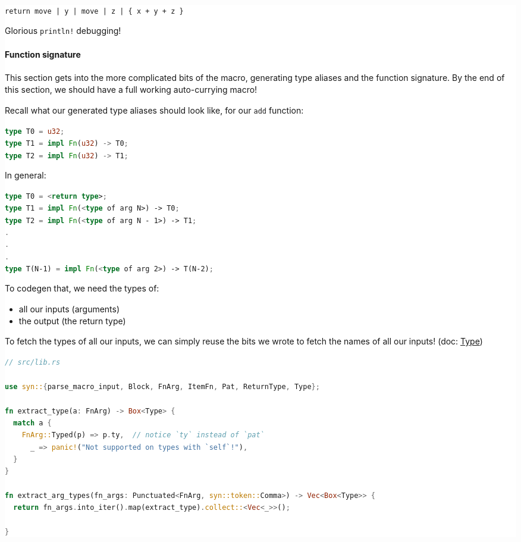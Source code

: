 ```
return move | y | move | z | { x + y + z }
```

Glorious `println!` debugging!

#### Function signature

This section gets into the more complicated bits of the
macro, generating type aliases and the function signature.
By the end of this section, we should have a full working
auto-currying macro!

Recall what our generated type aliases should look like, for
our `add` function:

```rust
type T0 = u32;
type T1 = impl Fn(u32) -> T0;
type T2 = impl Fn(u32) -> T1;
```
In general:

```rust
type T0 = <return type>;
type T1 = impl Fn(<type of arg N>) -> T0;
type T2 = impl Fn(<type of arg N - 1>) -> T1;
.
.
.
type T(N-1) = impl Fn(<type of arg 2>) -> T(N-2);
```

To codegen that, we need the types of:

 - all our inputs (arguments)
 - the output (the return type)

To fetch the types of all our inputs, we can simply reuse
the bits we wrote to fetch the names of all our inputs!
(doc: [Type](https://docs.rs/syn/1.0.18/syn/enum.Type.html))

```rust
// src/lib.rs

use syn::{parse_macro_input, Block, FnArg, ItemFn, Pat, ReturnType, Type};

fn extract_type(a: FnArg) -> Box<Type> {
  match a {
    FnArg::Typed(p) => p.ty,  // notice `ty` instead of `pat`
      _ => panic!("Not supported on types with `self`!"),
  }
}

fn extract_arg_types(fn_args: Punctuated<FnArg, syn::token::Comma>) -> Vec<Box<Type>> {
  return fn_args.into_iter().map(extract_type).collect::<Vec<_>>();

}
```
